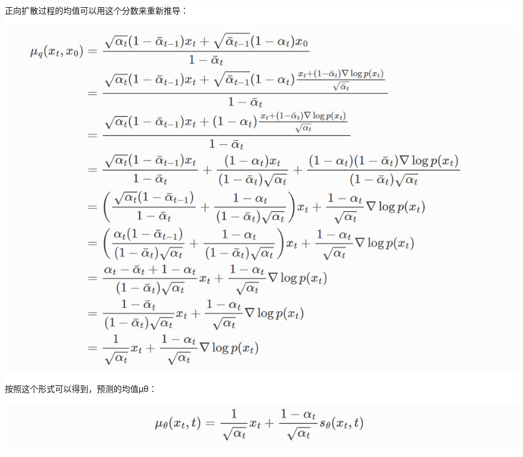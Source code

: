 正向扩散过程的均值可以用这个分数来重新推导：

![Untitled](Untitled%2031.png)

按照这个形式可以得到，预测的均值μθ：

![Untitled](Untitled%2032.png)
